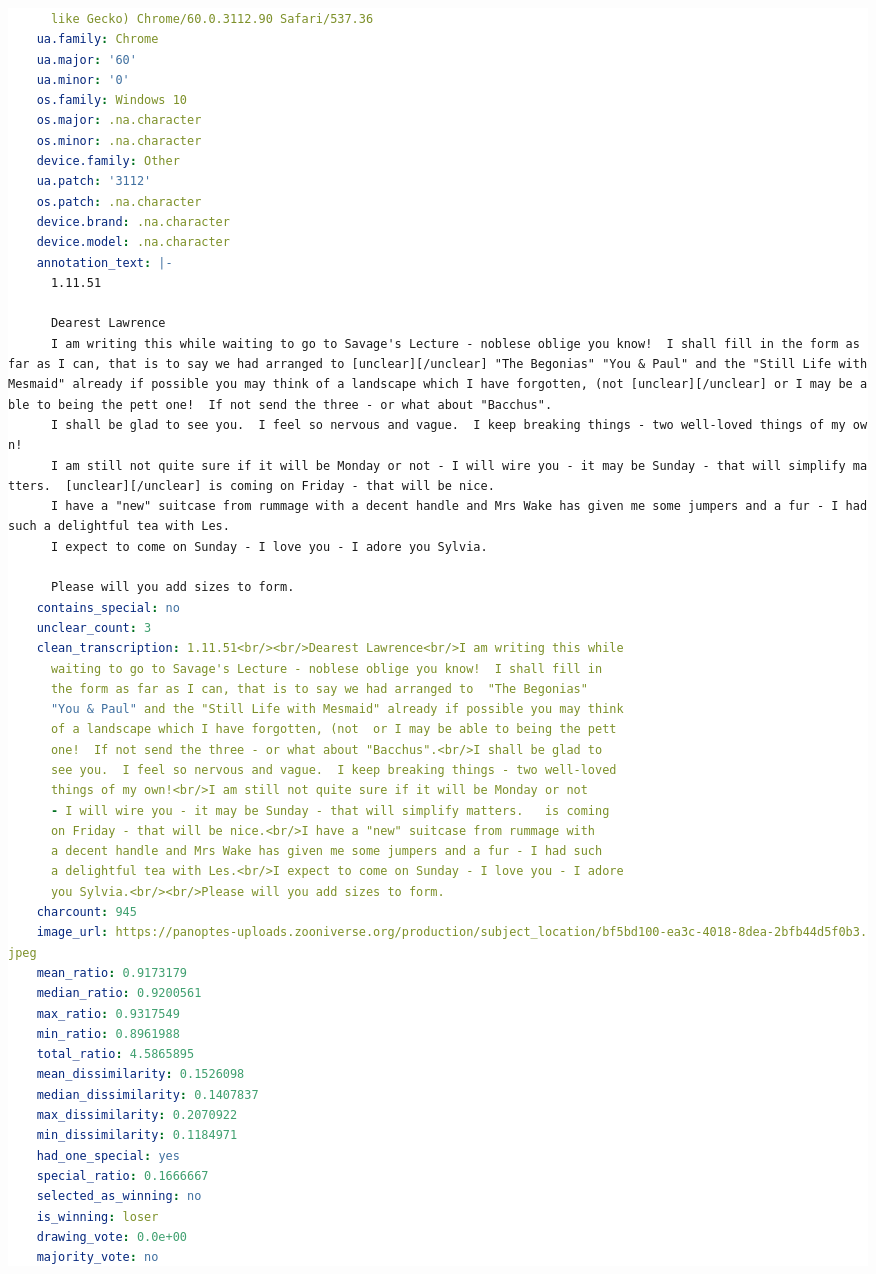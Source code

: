 ```yaml
      like Gecko) Chrome/60.0.3112.90 Safari/537.36
    ua.family: Chrome
    ua.major: '60'
    ua.minor: '0'
    os.family: Windows 10
    os.major: .na.character
    os.minor: .na.character
    device.family: Other
    ua.patch: '3112'
    os.patch: .na.character
    device.brand: .na.character
    device.model: .na.character
    annotation_text: |-
      1.11.51

      Dearest Lawrence
      I am writing this while waiting to go to Savage's Lecture - noblese oblige you know!  I shall fill in the form as far as I can, that is to say we had arranged to [unclear][/unclear] "The Begonias" "You & Paul" and the "Still Life with Mesmaid" already if possible you may think of a landscape which I have forgotten, (not [unclear][/unclear] or I may be able to being the pett one!  If not send the three - or what about "Bacchus".
      I shall be glad to see you.  I feel so nervous and vague.  I keep breaking things - two well-loved things of my own!
      I am still not quite sure if it will be Monday or not - I will wire you - it may be Sunday - that will simplify matters.  [unclear][/unclear] is coming on Friday - that will be nice.
      I have a "new" suitcase from rummage with a decent handle and Mrs Wake has given me some jumpers and a fur - I had such a delightful tea with Les.
      I expect to come on Sunday - I love you - I adore you Sylvia.

      Please will you add sizes to form.
    contains_special: no
    unclear_count: 3
    clean_transcription: 1.11.51<br/><br/>Dearest Lawrence<br/>I am writing this while
      waiting to go to Savage's Lecture - noblese oblige you know!  I shall fill in
      the form as far as I can, that is to say we had arranged to  "The Begonias"
      "You & Paul" and the "Still Life with Mesmaid" already if possible you may think
      of a landscape which I have forgotten, (not  or I may be able to being the pett
      one!  If not send the three - or what about "Bacchus".<br/>I shall be glad to
      see you.  I feel so nervous and vague.  I keep breaking things - two well-loved
      things of my own!<br/>I am still not quite sure if it will be Monday or not
      - I will wire you - it may be Sunday - that will simplify matters.   is coming
      on Friday - that will be nice.<br/>I have a "new" suitcase from rummage with
      a decent handle and Mrs Wake has given me some jumpers and a fur - I had such
      a delightful tea with Les.<br/>I expect to come on Sunday - I love you - I adore
      you Sylvia.<br/><br/>Please will you add sizes to form.
    charcount: 945
    image_url: https://panoptes-uploads.zooniverse.org/production/subject_location/bf5bd100-ea3c-4018-8dea-2bfb44d5f0b3.jpeg
    mean_ratio: 0.9173179
    median_ratio: 0.9200561
    max_ratio: 0.9317549
    min_ratio: 0.8961988
    total_ratio: 4.5865895
    mean_dissimilarity: 0.1526098
    median_dissimilarity: 0.1407837
    max_dissimilarity: 0.2070922
    min_dissimilarity: 0.1184971
    had_one_special: yes
    special_ratio: 0.1666667
    selected_as_winning: no
    is_winning: loser
    drawing_vote: 0.0e+00
    majority_vote: no
```